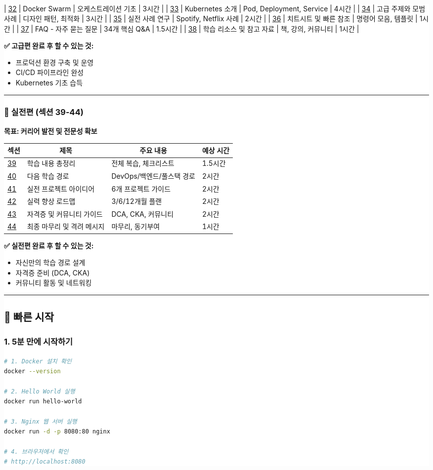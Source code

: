 | [32](./32-Docker-Swarm.md) | Docker Swarm | 오케스트레이션 기초 | 3시간 |
| [33](./33-Kubernetes-소개.md) | Kubernetes 소개 | Pod, Deployment, Service | 4시간 |
| [34](./34-고급-주제와-모범-사례.md) | 고급 주제와 모범 사례 | 디자인 패턴, 최적화 | 3시간 |
| [35](./35-실전-사례-연구.md) | 실전 사례 연구 | Spotify, Netflix 사례 | 2시간 |
| [36](./36-치트시트-및-빠른-참조.md) | 치트시트 및 빠른 참조 | 명령어 모음, 템플릿 | 1시간 |
| [37](./37-FAQ-자주-묻는-질문.md) | FAQ - 자주 묻는 질문 | 34개 핵심 Q&A | 1.5시간 |
| [38](./38-학습-리소스-및-참고-자료.md) | 학습 리소스 및 참고 자료 | 책, 강의, 커뮤니티 | 1시간 |

**✅ 고급편 완료 후 할 수 있는 것:**
- 프로덕션 환경 구축 및 운영
- CI/CD 파이프라인 완성
- Kubernetes 기초 습득

---

### 🚀 실전편 (섹션 39-44)

**목표: 커리어 발전 및 전문성 확보**

| 섹션 | 제목 | 주요 내용 | 예상 시간 |
|------|------|-----------|----------|
| [39](./39-학습-내용-총정리.md) | 학습 내용 총정리 | 전체 복습, 체크리스트 | 1.5시간 |
| [40](./40-다음-학습-경로.md) | 다음 학습 경로 | DevOps/백엔드/풀스택 경로 | 2시간 |
| [41](./41-실전-프로젝트-아이디어.md) | 실전 프로젝트 아이디어 | 6개 프로젝트 가이드 | 2시간 |
| [42](./42-실력-향상-로드맵.md) | 실력 향상 로드맵 | 3/6/12개월 플랜 | 2시간 |
| [43](./43-자격증-및-커뮤니티-가이드.md) | 자격증 및 커뮤니티 가이드 | DCA, CKA, 커뮤니티 | 2시간 |
| [44](./44-최종-마무리-및-격려-메시지.md) | 최종 마무리 및 격려 메시지 | 마무리, 동기부여 | 1시간 |

**✅ 실전편 완료 후 할 수 있는 것:**
- 자신만의 학습 경로 설계
- 자격증 준비 (DCA, CKA)
- 커뮤니티 활동 및 네트워킹

---

## 🚀 빠른 시작

### 1. 5분 만에 시작하기

```bash
# 1. Docker 설치 확인
docker --version

# 2. Hello World 실행
docker run hello-world

# 3. Nginx 웹 서버 실행
docker run -d -p 8080:80 nginx

# 4. 브라우저에서 확인
# http://localhost:8080
```
